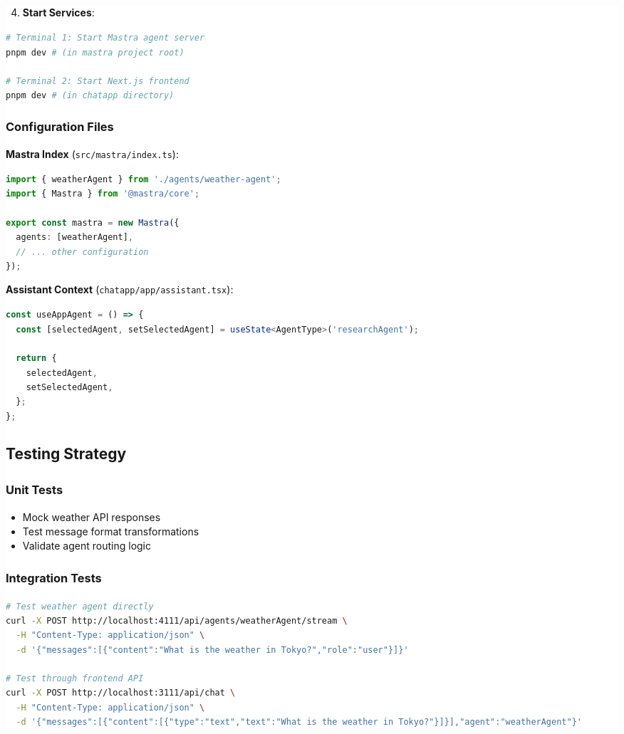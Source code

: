 4. **Start Services**:
```bash
# Terminal 1: Start Mastra agent server
pnpm dev # (in mastra project root)

# Terminal 2: Start Next.js frontend  
pnpm dev # (in chatapp directory)
```

### Configuration Files

**Mastra Index** (`src/mastra/index.ts`):
```typescript
import { weatherAgent } from './agents/weather-agent';
import { Mastra } from '@mastra/core';

export const mastra = new Mastra({
  agents: [weatherAgent],
  // ... other configuration
});
```

**Assistant Context** (`chatapp/app/assistant.tsx`):
```typescript
const useAppAgent = () => {
  const [selectedAgent, setSelectedAgent] = useState<AgentType>('researchAgent');
  
  return {
    selectedAgent,
    setSelectedAgent,
  };
};
```

## Testing Strategy

### Unit Tests
- Mock weather API responses
- Test message format transformations
- Validate agent routing logic

### Integration Tests
```bash
# Test weather agent directly
curl -X POST http://localhost:4111/api/agents/weatherAgent/stream \
  -H "Content-Type: application/json" \
  -d '{"messages":[{"content":"What is the weather in Tokyo?","role":"user"}]}'

# Test through frontend API
curl -X POST http://localhost:3111/api/chat \
  -H "Content-Type: application/json" \
  -d '{"messages":[{"content":[{"type":"text","text":"What is the weather in Tokyo?"}]}],"agent":"weatherAgent"}'
```


  [key: string]: unknown;